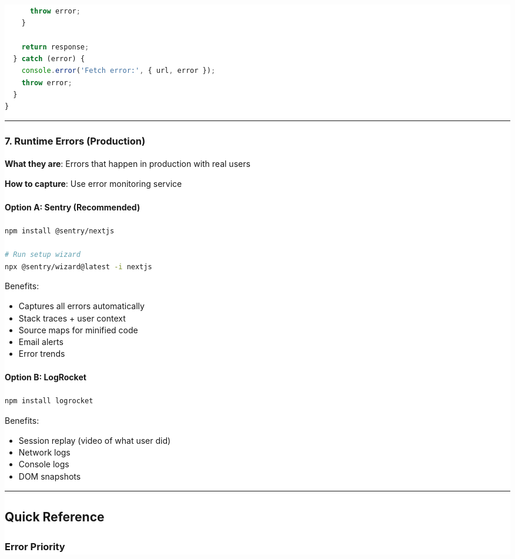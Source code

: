 ```typescript
      throw error;
    }

    return response;
  } catch (error) {
    console.error('Fetch error:', { url, error });
    throw error;
  }
}
```

---

### 7. Runtime Errors (Production)

**What they are**: Errors that happen in production with real users

**How to capture**: Use error monitoring service

#### Option A: Sentry (Recommended)

```bash
npm install @sentry/nextjs

# Run setup wizard
npx @sentry/wizard@latest -i nextjs
```

Benefits:

- Captures all errors automatically
- Stack traces + user context
- Source maps for minified code
- Email alerts
- Error trends

#### Option B: LogRocket

```bash
npm install logrocket
```

Benefits:

- Session replay (video of what user did)
- Network logs
- Console logs
- DOM snapshots

---

## Quick Reference

### Error Priority
